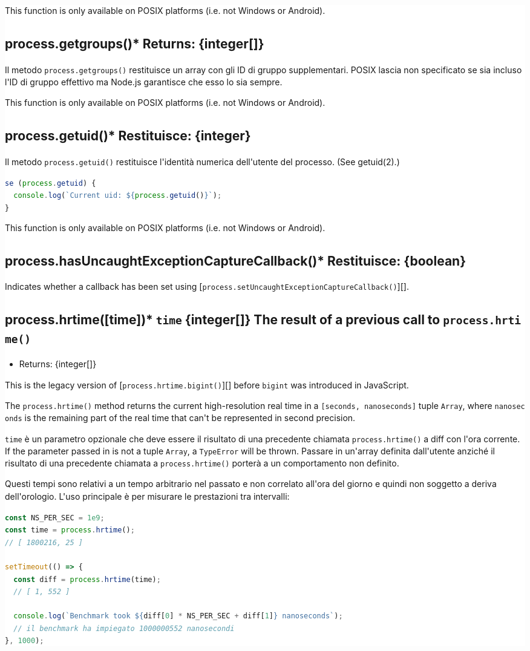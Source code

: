 This function is only available on POSIX platforms (i.e. not Windows or Android).

## process.getgroups()* Returns: {integer[]}

Il metodo `process.getgroups()` restituisce un array con gli ID di gruppo supplementari. POSIX lascia non specificato se sia incluso l'ID di gruppo effettivo ma Node.js garantisce che esso lo sia sempre.

This function is only available on POSIX platforms (i.e. not Windows or Android).

## process.getuid()* Restituisce: {integer}

Il metodo `process.getuid()` restituisce l'identità numerica dell'utente del processo. (See getuid(2).)

```js
se (process.getuid) {
  console.log(`Current uid: ${process.getuid()}`);
}
```

This function is only available on POSIX platforms (i.e. not Windows or Android).

## process.hasUncaughtExceptionCaptureCallback()* Restituisce: {boolean}

Indicates whether a callback has been set using [`process.setUncaughtExceptionCaptureCallback()`][].

## process.hrtime([time])* `time` {integer[]} The result of a previous call to `process.hrtime()`
* Returns: {integer[]}

This is the legacy version of [`process.hrtime.bigint()`][] before `bigint` was introduced in JavaScript.

The `process.hrtime()` method returns the current high-resolution real time in a `[seconds, nanoseconds]` tuple `Array`, where `nanoseconds` is the remaining part of the real time that can't be represented in second precision.

`time` è un parametro opzionale che deve essere il risultato di una precedente chiamata `process.hrtime()` a diff con l'ora corrente. If the parameter passed in is not a tuple `Array`, a `TypeError` will be thrown. Passare in un'array definita dall'utente anziché il risultato di una precedente chiamata a `process.hrtime()` porterà a un comportamento non definito.

Questi tempi sono relativi a un tempo arbitrario nel passato e non correlato all'ora del giorno e quindi non soggetto a deriva dell'orologio. L'uso principale è per misurare le prestazioni tra intervalli:

```js
const NS_PER_SEC = 1e9;
const time = process.hrtime();
// [ 1800216, 25 ]

setTimeout(() => {
  const diff = process.hrtime(time);
  // [ 1, 552 ]

  console.log(`Benchmark took ${diff[0] * NS_PER_SEC + diff[1]} nanoseconds`);
  // il benchmark ha impiegato 1000000552 nanosecondi
}, 1000);
```
